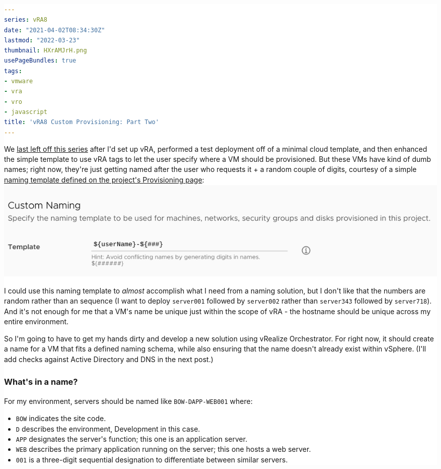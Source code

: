 ```yaml
---
series: vRA8
date: "2021-04-02T08:34:30Z"
lastmod: "2022-03-23"
thumbnail: HXrAMJrH.png
usePageBundles: true
tags:
- vmware
- vra
- vro
- javascript
title: 'vRA8 Custom Provisioning: Part Two'
---
```


We [last left off this series](/vra8-custom-provisioning-part-one) after I'd set up vRA, performed a test deployment off of a minimal cloud template, and then enhanced the simple template to use vRA tags to let the user specify where a VM should be provisioned. But these VMs have kind of dumb names; right now, they're just getting named after the user who requests it + a random couple of digits, courtesy of a simple [naming template defined on the project's Provisioning page](https://docs.vmware.com/en/vRealize-Automation/8.3/Using-and-Managing-Cloud-Assembly/GUID-AD400ED7-EB3A-4D36-B9A7-81E100FB3003.html?hWord=N4IghgNiBcIHZgLYEs4HMQF8g):
![Naming template](zAF26KJnO.png)

I could use this naming template to *almost* accomplish what I need from a naming solution, but I don't like that the numbers are random rather than an sequence (I want to deploy `server001` followed by `server002` rather than `server343` followed by `server718`). And it's not enough for me that a VM's name be unique just within the scope of vRA - the hostname should be unique across my entire environment.

So I'm going to have to get my hands dirty and develop a new solution using vRealize Orchestrator. For right now, it should create a name for a VM that fits a defined naming schema, while also ensuring that the name doesn't already exist within vSphere. (I'll add checks against Active Directory and DNS in the next post.)

### What's in a name?
For my environment, servers should be named like `BOW-DAPP-WEB001` where:
- `BOW` indicates the site code.
- `D` describes the environment, Development in this case.
- `APP` designates the server's function; this one is an application server.
- `WEB` describes the primary application running on the server; this one hosts a web server.
- `001` is a three-digit sequential designation to differentiate between similar servers.

